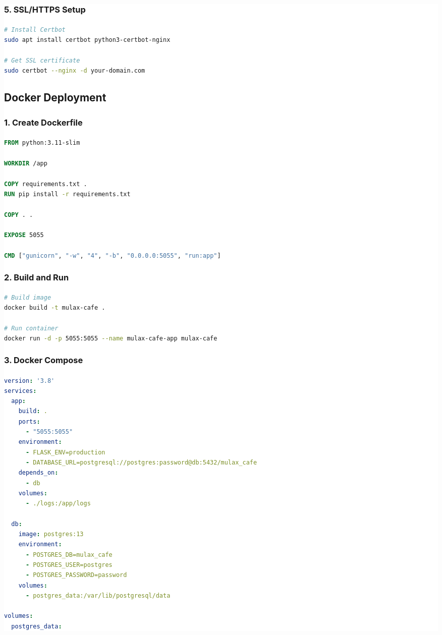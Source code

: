 ### 5. SSL/HTTPS Setup
```bash
# Install Certbot
sudo apt install certbot python3-certbot-nginx

# Get SSL certificate
sudo certbot --nginx -d your-domain.com
```

## Docker Deployment

### 1. Create Dockerfile
```dockerfile
FROM python:3.11-slim

WORKDIR /app

COPY requirements.txt .
RUN pip install -r requirements.txt

COPY . .

EXPOSE 5055

CMD ["gunicorn", "-w", "4", "-b", "0.0.0.0:5055", "run:app"]
```

### 2. Build and Run
```bash
# Build image
docker build -t mulax-cafe .

# Run container
docker run -d -p 5055:5055 --name mulax-cafe-app mulax-cafe
```

### 3. Docker Compose
```yaml
version: '3.8'
services:
  app:
    build: .
    ports:
      - "5055:5055"
    environment:
      - FLASK_ENV=production
      - DATABASE_URL=postgresql://postgres:password@db:5432/mulax_cafe
    depends_on:
      - db
    volumes:
      - ./logs:/app/logs
      
  db:
    image: postgres:13
    environment:
      - POSTGRES_DB=mulax_cafe
      - POSTGRES_USER=postgres
      - POSTGRES_PASSWORD=password
    volumes:
      - postgres_data:/var/lib/postgresql/data

volumes:
  postgres_data:
```